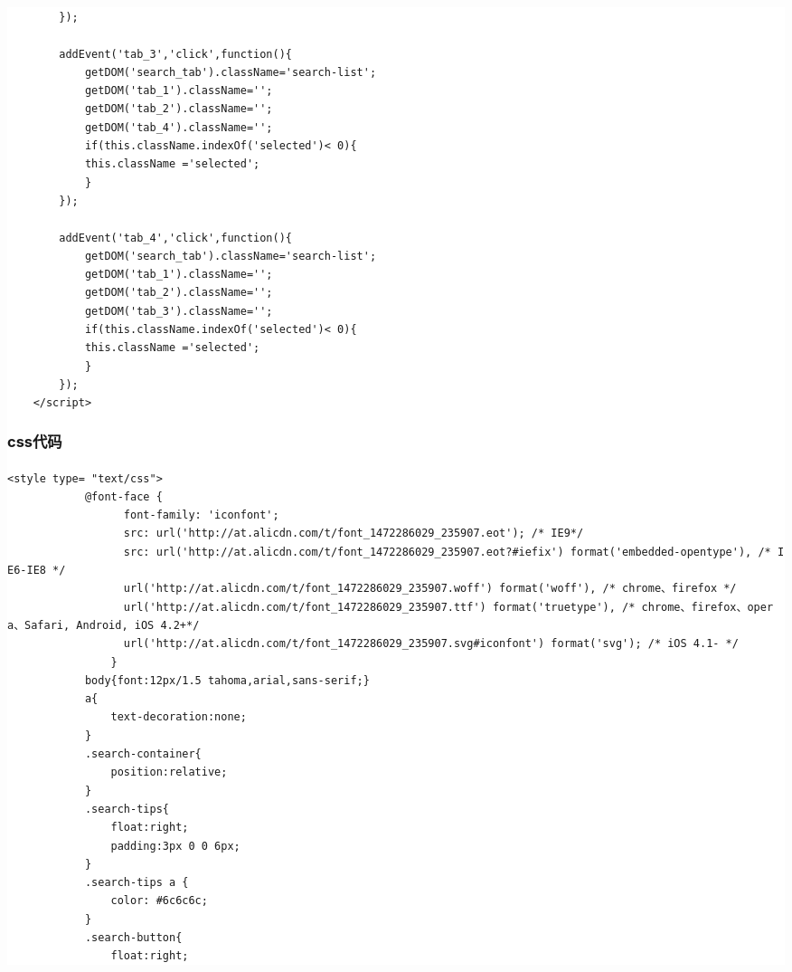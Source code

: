 			});
			
			addEvent('tab_3','click',function(){
				getDOM('search_tab').className='search-list';
				getDOM('tab_1').className='';
				getDOM('tab_2').className='';
				getDOM('tab_4').className='';
				if(this.className.indexOf('selected')< 0){
				this.className ='selected';
				}
			});
			
			addEvent('tab_4','click',function(){
				getDOM('search_tab').className='search-list';
				getDOM('tab_1').className='';
				getDOM('tab_2').className='';
				getDOM('tab_3').className='';
				if(this.className.indexOf('selected')< 0){
				this.className ='selected';
				}
			});
		</script>

### css代码

	<style type= "text/css">
				@font-face {
					  font-family: 'iconfont';
					  src: url('http://at.alicdn.com/t/font_1472286029_235907.eot'); /* IE9*/
					  src: url('http://at.alicdn.com/t/font_1472286029_235907.eot?#iefix') format('embedded-opentype'), /* IE6-IE8 */
					  url('http://at.alicdn.com/t/font_1472286029_235907.woff') format('woff'), /* chrome、firefox */
					  url('http://at.alicdn.com/t/font_1472286029_235907.ttf') format('truetype'), /* chrome、firefox、opera、Safari, Android, iOS 4.2+*/
					  url('http://at.alicdn.com/t/font_1472286029_235907.svg#iconfont') format('svg'); /* iOS 4.1- */
					}
				body{font:12px/1.5 tahoma,arial,sans-serif;}
				a{
					text-decoration:none;
				}
				.search-container{
					position:relative;
				}
				.search-tips{
					float:right;
					padding:3px 0 0 6px;
				}
				.search-tips a {
					color: #6c6c6c;
				}
				.search-button{
					float:right;
					